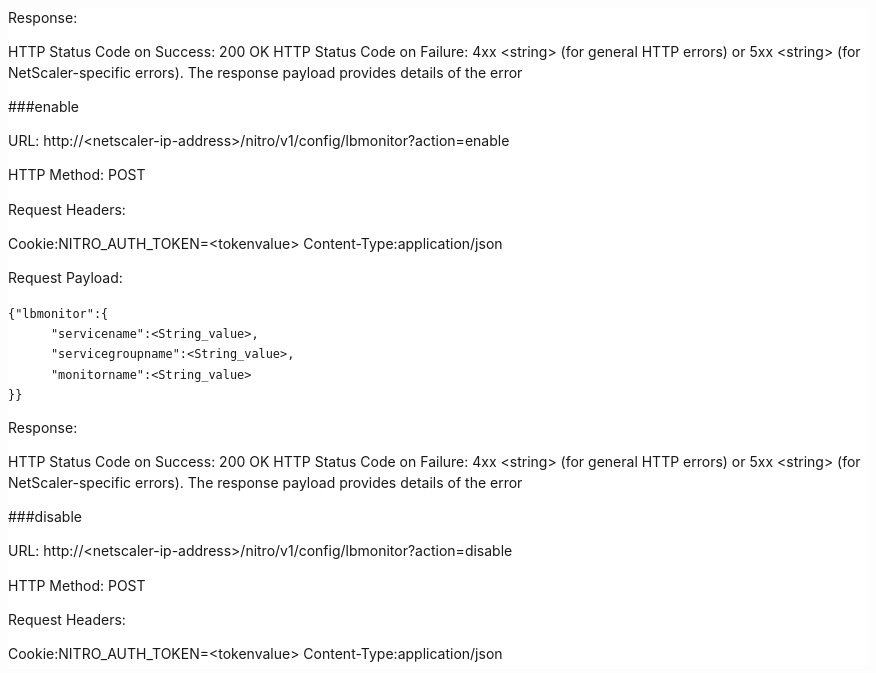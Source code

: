 Response:

HTTP Status Code on Success: 200 OK
HTTP Status Code on Failure: 4xx &lt;string&gt; (for general HTTP errors) or 5xx &lt;string&gt; (for NetScaler-specific errors). The response payload provides details of the error





###enable







URL: http://&lt;netscaler-ip-address&gt;/nitro/v1/config/lbmonitor?action=enable

HTTP Method: POST

Request Headers:



Cookie:NITRO_AUTH_TOKEN=&lt;tokenvalue&gt;
Content-Type:application/json



Request Payload: 
```
{"lbmonitor":{
      "servicename":<String_value>,
      "servicegroupname":<String_value>,
      "monitorname":<String_value>
}}
```

Response:

HTTP Status Code on Success: 200 OK
HTTP Status Code on Failure: 4xx &lt;string&gt; (for general HTTP errors) or 5xx &lt;string&gt; (for NetScaler-specific errors). The response payload provides details of the error





###disable







URL: http://&lt;netscaler-ip-address&gt;/nitro/v1/config/lbmonitor?action=disable

HTTP Method: POST

Request Headers:



Cookie:NITRO_AUTH_TOKEN=&lt;tokenvalue&gt;
Content-Type:application/json

